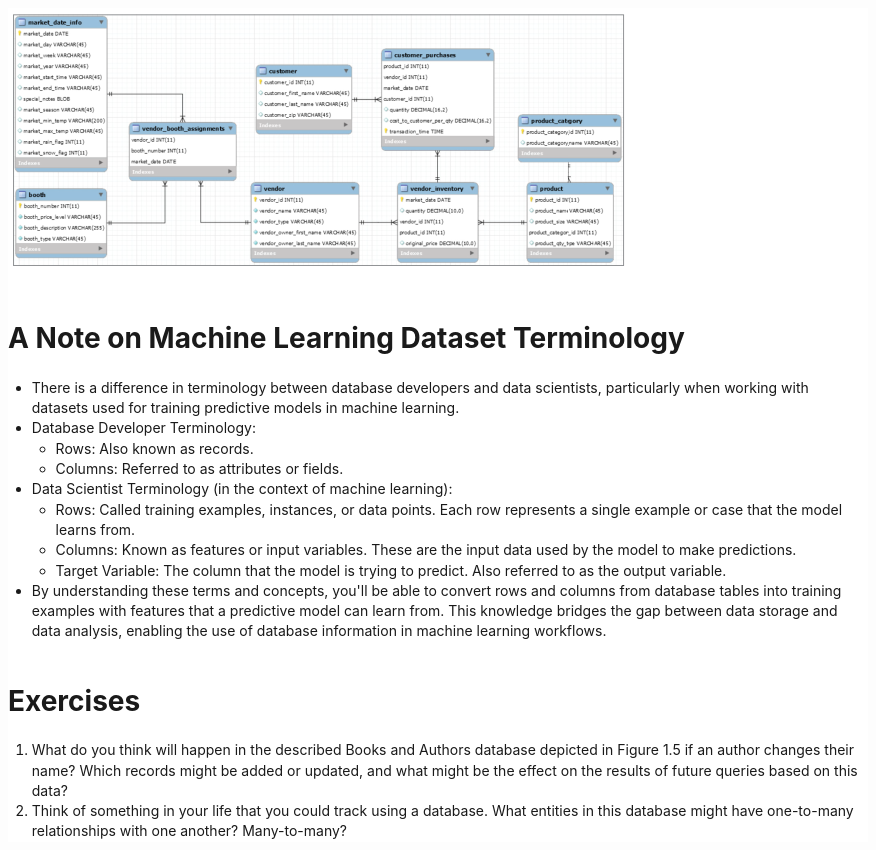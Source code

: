 ![Figure 1.7](Fotos/Chapter1/Fig_1.7.png)
<figcaption></figcaption>

# A Note on Machine Learning Dataset Terminology
- There is a difference in terminology between database developers and data scientists, particularly when working with datasets used for training predictive models in machine learning.
- Database Developer Terminology:
	- Rows: Also known as records.
	- Columns: Referred to as attributes or fields.
- Data Scientist Terminology (in the context of machine learning):
	- Rows: Called training examples, instances, or data points. Each row represents a single example or case that the model learns from.
	- Columns: Known as features or input variables. These are the input data used by the model to make predictions.
	- Target Variable: The column that the model is trying to predict. Also referred to as the output variable.
- By understanding these terms and concepts, you'll be able to convert rows and columns from database tables into training examples with features that a predictive model can learn from. This knowledge bridges the gap between data storage and data analysis, enabling the use of database information in machine learning workflows.

# Exercises
1. What do you think will happen in the described Books and Authors database depicted in Figure 1.5 if an author changes their name? Which records might be added or updated, and what might be the effect on the results of future queries based on this data?
2. Think of something in your life that you could track using a database. What entities in this database might have one-to-many relationships with one another? Many-to-many?
